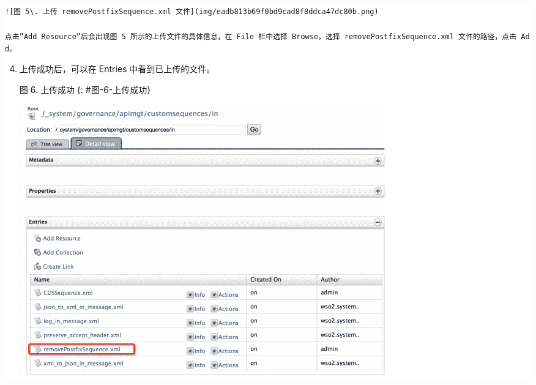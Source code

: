     ![图 5\. 上传 removePostfixSequence.xml 文件](img/eadb813b69f0bd9cad8f8ddca47dc80b.png)

    点击”Add Resource”后会出现图 5 所示的上传文件的具体信息，在 File 栏中选择 Browse，选择 removePostfixSequence.xml 文件的路径，点击 Add。

4.  上传成功后，可以在 Entries 中看到已上传的文件。

    图 6\. 上传成功 {: #图-6-上传成功}

    ![图 6\. 上传成功](img/c013e29ee99c5f4f42b9ffa3e94f2e55.png)
